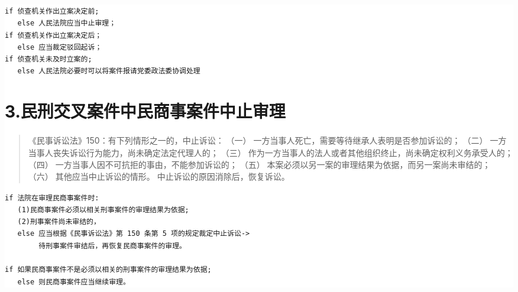     if 侦查机关作出立案决定前;
       else 人民法院应当中止审理；
    if 侦查机关作出立案决定后；
       else 应当裁定驳回起诉；
    if 侦查机关未及时立案的;
       else 人民法院必要时可以将案件报请党委政法委协调处理

# 3.民刑交叉案件中民商事案件中止审理
> 《民事诉讼法》150：有下列情形之一的，中止诉讼： 
（一） 一方当事人死亡，需要等待继承人表明是否参加诉讼的；
（二） 一方当事人丧失诉讼行为能力，尚未确定法定代理人的；
（三） 作为一方当事人的法人或者其他组织终止，尚未确定权利义务承受人的；
（四） 一方当事人因不可抗拒的事由，不能参加诉讼的； 
（五） 本案必须以另一案的审理结果为依据，而另一案尚未审结的；
（六） 其他应当中止诉讼的情形。
中止诉讼的原因消除后，恢复诉讼。

    if 法院在审理民商事案件时:
       (1)民商事案件必须以相关刑事案件的审理结果为依据;
       (2)刑事案件尚未审结的，
       else 应当根据《民事诉讼法》第 150 条第 5 项的规定裁定中止诉讼->
            待刑事案件审结后，再恢复民商事案件的审理。

    if 如果民商事案件不是必须以相关的刑事案件的审理结果为依据;
       else 则民商事案件应当继续审理。




















